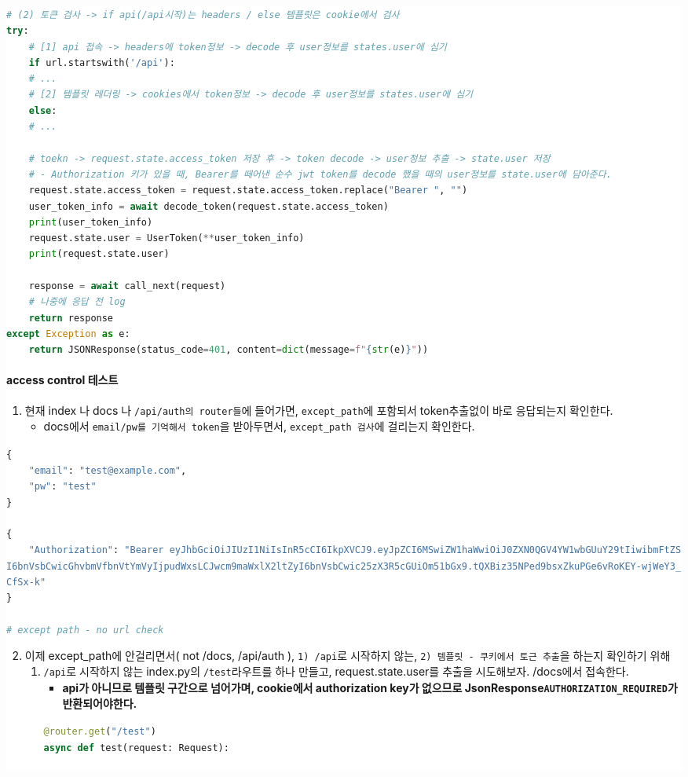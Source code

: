 ```python
# (2) 토큰 검사 -> if api(/api시작)는 headers / else 템플릿은 cookie에서 검사
try:
    # [1] api 접속 -> headers에 token정보 -> decode 후 user정보를 states.user에 심기
    if url.startswith('/api'):
    # ...
    # [2] 템플릿 레더링 -> cookies에서 token정보 -> decode 후 user정보를 states.user에 심기
    else:
    # ...

    # toekn -> request.state.access_token 저장 후 -> token decode -> user정보 추출 -> state.user 저장
    # - Authorization 키가 있을 때, Bearer를 떼어낸 순수 jwt token를 decode 했을 때의 user정보를 state.user에 담아준다.
    request.state.access_token = request.state.access_token.replace("Bearer ", "")
    user_token_info = await decode_token(request.state.access_token)
    print(user_token_info)
    request.state.user = UserToken(**user_token_info)
    print(request.state.user)

    response = await call_next(request)
    # 나중에 응답 전 log
    return response
except Exception as e:
    return JSONResponse(status_code=401, content=dict(message=f"{str(e)}"))
```

#### access control 테스트

1. 현재 index 나 docs 나 `/api/auth의 router들`에 들어가면, `except_path`에 포함되서 token추출없이 바로 응답되는지 확인한다.
    - docs에서 `email/pw를 기억해서 token`을 받아두면서, `except_path 검사`에 걸리는지 확인한다.

```python
{
    "email": "test@example.com",
    "pw": "test"
}

{
    "Authorization": "Bearer eyJhbGciOiJIUzI1NiIsInR5cCI6IkpXVCJ9.eyJpZCI6MSwiZW1haWwiOiJ0ZXN0QGV4YW1wbGUuY29tIiwibmFtZSI6bnVsbCwicGhvbmVfbnVtYmVyIjpudWxsLCJwcm9maWxlX2ltZyI6bnVsbCwic25zX3R5cGUiOm51bGx9.tQXBiz35NPed9bsxZkuPGe6vRoKEY-wjWeY3_CfSx-k"
}

# except path - no url check
```

2. 이제 except_path에 안걸리면서( not /docs, /api/auth ), `1) /api`로 시작하지 않는, `2) 템플릿 - 쿠키에서 토근 추출`을 하는지 확인하기 위해
    1. `/api`로 시작하지 않는 index.py의 `/test`라우트를 하나 만들고, request.state.user를 추출을 시도해보자. /docs에서 접속한다.
        - **api가 아니므로 템플릿 구간으로 넘어가며, cookie에서 authorization key가 없으므로 JsonResponse`AUTHORIZATION_REQUIRED`가 반환되어야한다.**
        ```python
        @router.get("/test")
        async def test(request: Request):
         